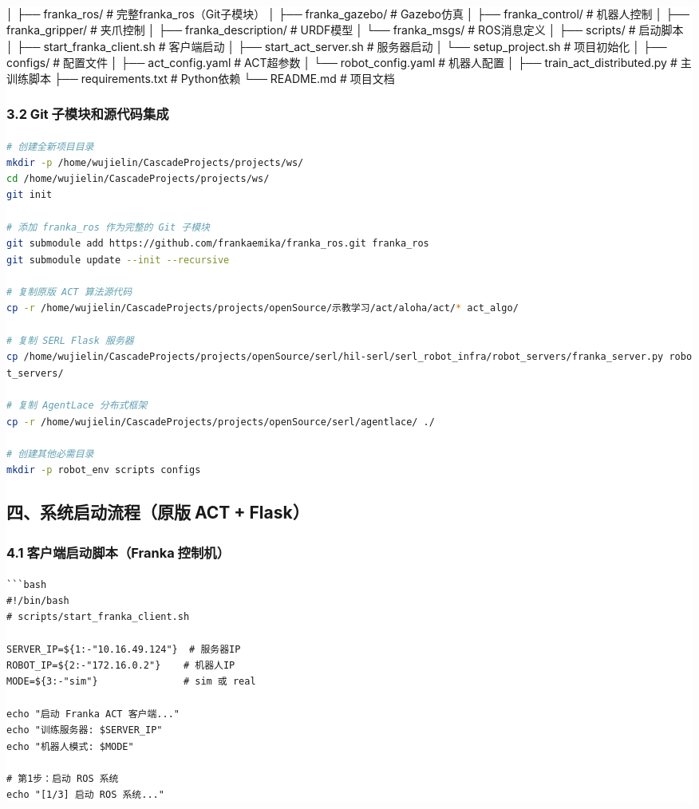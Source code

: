 │
├── franka_ros/                     # 完整franka_ros（Git子模块）
│   ├── franka_gazebo/             # Gazebo仿真
│   ├── franka_control/            # 机器人控制
│   ├── franka_gripper/            # 夹爪控制
│   ├── franka_description/        # URDF模型
│   └── franka_msgs/               # ROS消息定义
│
├── scripts/                        # 启动脚本
│   ├── start_franka_client.sh     # 客户端启动
│   ├── start_act_server.sh        # 服务器启动
│   └── setup_project.sh           # 项目初始化
│
├── configs/                        # 配置文件
│   ├── act_config.yaml            # ACT超参数
│   └── robot_config.yaml          # 机器人配置
│
├── train_act_distributed.py        # 主训练脚本
├── requirements.txt                # Python依赖
└── README.md                       # 项目文档
### 3.2 Git 子模块和源代码集成
```bash
# 创建全新项目目录
mkdir -p /home/wujielin/CascadeProjects/projects/ws/
cd /home/wujielin/CascadeProjects/projects/ws/
git init

# 添加 franka_ros 作为完整的 Git 子模块
git submodule add https://github.com/frankaemika/franka_ros.git franka_ros
git submodule update --init --recursive

# 复制原版 ACT 算法源代码
cp -r /home/wujielin/CascadeProjects/projects/openSource/示教学习/act/aloha/act/* act_algo/

# 复制 SERL Flask 服务器
cp /home/wujielin/CascadeProjects/projects/openSource/serl/hil-serl/serl_robot_infra/robot_servers/franka_server.py robot_servers/

# 复制 AgentLace 分布式框架
cp -r /home/wujielin/CascadeProjects/projects/openSource/serl/agentlace/ ./

# 创建其他必需目录
mkdir -p robot_env scripts configs
```

## 四、系统启动流程（原版 ACT + Flask）

### 4.1 客户端启动脚本（Franka 控制机）
```
```bash
#!/bin/bash
# scripts/start_franka_client.sh

SERVER_IP=${1:-"10.16.49.124"}  # 服务器IP
ROBOT_IP=${2:-"172.16.0.2"}    # 机器人IP
MODE=${3:-"sim"}               # sim 或 real

echo "启动 Franka ACT 客户端..."
echo "训练服务器: $SERVER_IP"
echo "机器人模式: $MODE"

# 第1步：启动 ROS 系统
echo "[1/3] 启动 ROS 系统..."
```